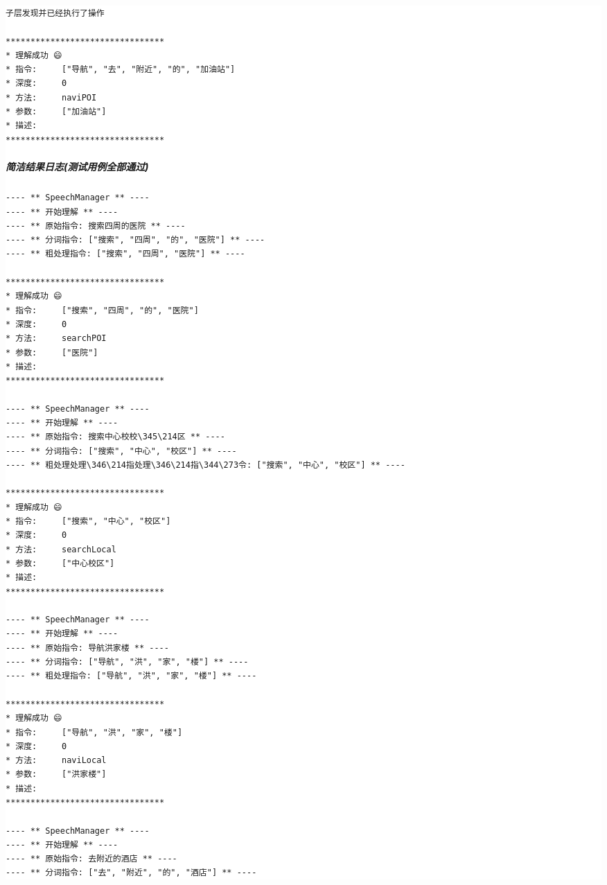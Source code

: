 ```
子层发现并已经执行了操作

********************************
* 理解成功 😄
* 指令:     ["导航", "去", "附近", "的", "加油站"]
* 深度:     0
* 方法:     naviPOI
* 参数:     ["加油站"]
* 描述:     
********************************
```

##### 简洁结果日志(测试用例全部通过)

```
---- ** SpeechManager ** ----
---- ** 开始理解 ** ----
---- ** 原始指令: 搜索四周的医院 ** ----
---- ** 分词指令: ["搜索", "四周", "的", "医院"] ** ----
---- ** 粗处理指令: ["搜索", "四周", "医院"] ** ----

********************************
* 理解成功 😄
* 指令:     ["搜索", "四周", "的", "医院"]
* 深度:     0
* 方法:     searchPOI
* 参数:     ["医院"]
* 描述:     
********************************

---- ** SpeechManager ** ----
---- ** 开始理解 ** ----
---- ** 原始指令: 搜索中心校校\345\214区 ** ----
---- ** 分词指令: ["搜索", "中心", "校区"] ** ----
---- ** 粗处理处理\346\214指处理\346\214指\344\273令: ["搜索", "中心", "校区"] ** ----

********************************
* 理解成功 😄
* 指令:     ["搜索", "中心", "校区"]
* 深度:     0
* 方法:     searchLocal
* 参数:     ["中心校区"]
* 描述:     
********************************

---- ** SpeechManager ** ----
---- ** 开始理解 ** ----
---- ** 原始指令: 导航洪家楼 ** ----
---- ** 分词指令: ["导航", "洪", "家", "楼"] ** ----
---- ** 粗处理指令: ["导航", "洪", "家", "楼"] ** ----

********************************
* 理解成功 😄
* 指令:     ["导航", "洪", "家", "楼"]
* 深度:     0
* 方法:     naviLocal
* 参数:     ["洪家楼"]
* 描述:     
********************************

---- ** SpeechManager ** ----
---- ** 开始理解 ** ----
---- ** 原始指令: 去附近的酒店 ** ----
---- ** 分词指令: ["去", "附近", "的", "酒店"] ** ----
```